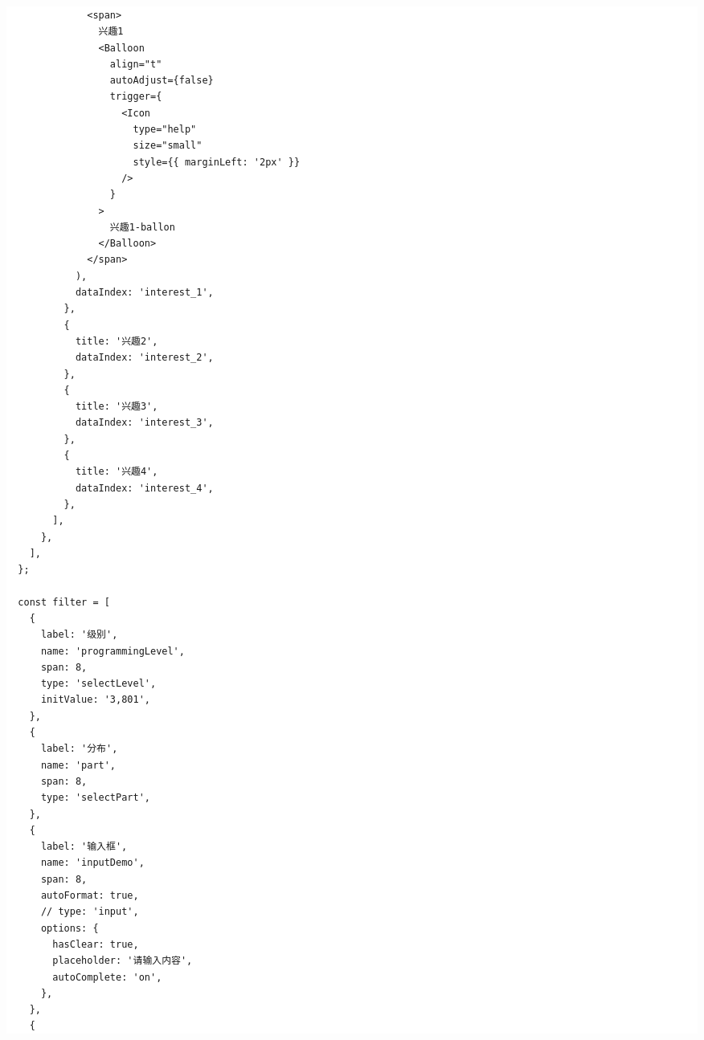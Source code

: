 ```tsx
              <span>
                兴趣1
                <Balloon
                  align="t"
                  autoAdjust={false}
                  trigger={
                    <Icon
                      type="help"
                      size="small"
                      style={{ marginLeft: '2px' }}
                    />
                  }
                >
                  兴趣1-ballon
                </Balloon>
              </span>
            ),
            dataIndex: 'interest_1',
          },
          {
            title: '兴趣2',
            dataIndex: 'interest_2',
          },
          {
            title: '兴趣3',
            dataIndex: 'interest_3',
          },
          {
            title: '兴趣4',
            dataIndex: 'interest_4',
          },
        ],
      },
    ],
  };

  const filter = [
    {
      label: '级别',
      name: 'programmingLevel',
      span: 8,
      type: 'selectLevel',
      initValue: '3,801',
    },
    {
      label: '分布',
      name: 'part',
      span: 8,
      type: 'selectPart',
    },
    {
      label: '输入框',
      name: 'inputDemo',
      span: 8,
      autoFormat: true,
      // type: 'input',
      options: {
        hasClear: true,
        placeholder: '请输入内容',
        autoComplete: 'on',
      },
    },
    {
```